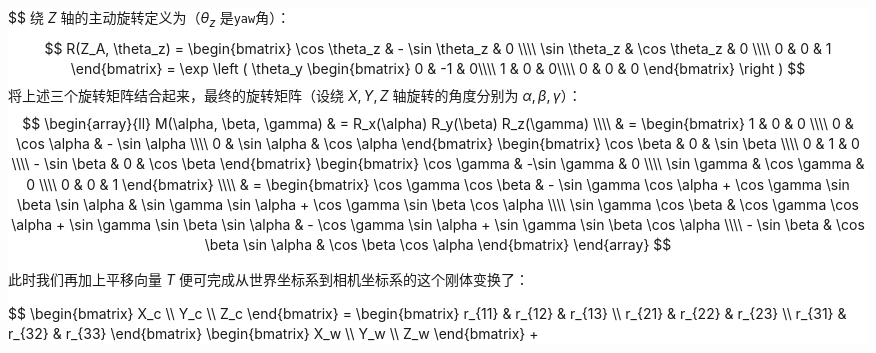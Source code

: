 $$
绕 $Z$ 轴的主动旋转定义为（$\theta_z$ 是`yaw`角）：
$$
R(Z_A, \theta_z) = 
\begin{bmatrix}
 \cos \theta_z & - \sin \theta_z & 0 \\\\
 \sin \theta_z & \cos \theta_z & 0 \\\\
 0 & 0 & 1
\end{bmatrix} =
\exp \left ( \theta_y
\begin{bmatrix}
 0 & -1 & 0\\\\
 1 & 0 & 0\\\\
 0 & 0 & 0
\end{bmatrix}
 \right )
$$
将上述三个旋转矩阵结合起来，最终的旋转矩阵（设绕 $X, Y, Z$ 轴旋转的角度分别为 $\alpha, \beta, \gamma$）：
$$
\begin{array}{ll}
 M(\alpha, \beta, \gamma) & = R_x(\alpha) R_y(\beta) R_z(\gamma) \\\\
  & = 
\begin{bmatrix}
 1 & 0 & 0 \\\\
 0 & \cos \alpha & - \sin \alpha \\\\
 0 & \sin \alpha & \cos \alpha 
\end{bmatrix}
\begin{bmatrix}
 \cos \beta  & 0 & \sin \beta  \\\\
 0 & 1 & 0 \\\\ - \sin \beta  & 0 & \cos \beta 
\end{bmatrix}
\begin{bmatrix}
 \cos \gamma & -\sin \gamma & 0 \\\\
 \sin \gamma & \cos \gamma & 0 \\\\
 0 & 0 & 1
\end{bmatrix} \\\\
 & = \begin{bmatrix}
 \cos \gamma \cos \beta & - \sin \gamma \cos \alpha + \cos \gamma \sin \beta \sin \alpha & \sin \gamma \sin \alpha + \cos \gamma \sin \beta \cos \alpha \\\\
 \sin \gamma \cos \beta & \cos \gamma \cos \alpha + \sin \gamma \sin \beta \sin \alpha & - \cos \gamma \sin \alpha + \sin \gamma \sin \beta \cos \alpha \\\\ - \sin \beta & \cos \beta \sin \alpha & \cos \beta \cos \alpha 
\end{bmatrix}
\end{array}
$$

此时我们再加上平移向量 $T$ 便可完成从世界坐标系到相机坐标系的这个刚体变换了：

$$
\begin{bmatrix}
X_c \\\\
Y_c \\\\
Z_c
\end{bmatrix} =
\begin{bmatrix}
 r_{11} & r_{12} & r_{13} \\\\
 r_{21} & r_{22} & r_{23} \\\\
 r_{31} & r_{32} & r_{33}
\end{bmatrix}
\begin{bmatrix}
X_w \\\\
Y_w \\\\
Z_w
\end{bmatrix} +